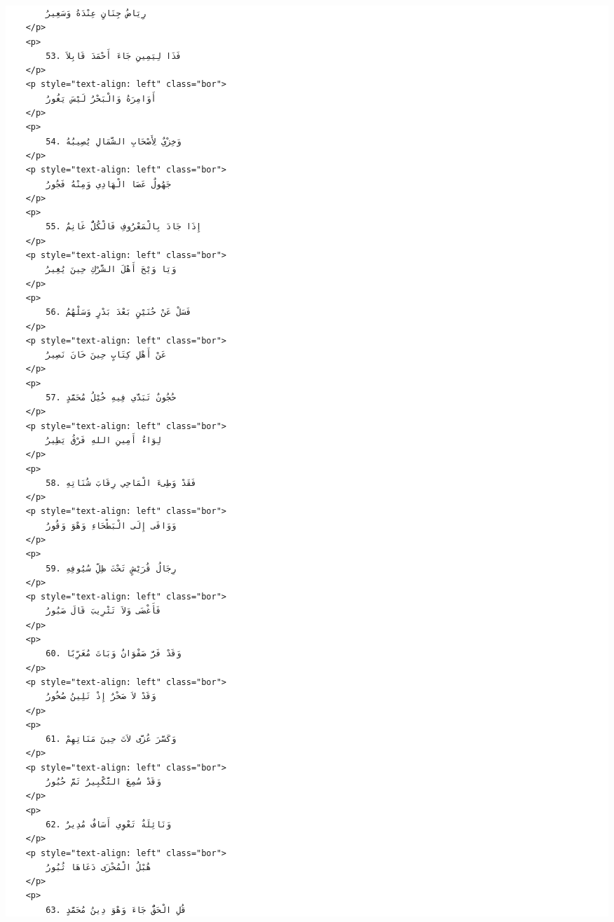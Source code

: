             رِيَاضُ جِنَانٍ عِنْدَهُ وَسَعِيرُ
        </p>
        <p>
            53. فَذَا لِيَمِينِ جَاءَ أَحْمَدَ قَابِلاَ 
        </p>
        <p style="text-align: left" class="bor">
            أَوَامِرَهُ وَالْبَحْرُ لَيْسَ يَغُورُ
        </p>
        <p>
            54. وَخِزْيٌ لِأَصْحَابِ الشَّمَالِ يُصِيبُهُ 
        </p>
        <p style="text-align: left" class="bor">
            جَهُولٌ عَصَا الْهَادِي وَمِنْهُ فَجُورُ
        </p>
        <p>
            55. إِذَا جَادَ بِالْمَعْرُوفِ فَالْكُلُّ غَانِمٌ 
        </p>
        <p style="text-align: left" class="bor">
            وَيَا وَيْحَ أَهْلَ الشَّرْكِ حِينَ يُغِيرُ
        </p>
        <p>
            56. فَسَلْ عَنْ حُنَيْنٍ بَعْدَ بَدْرٍ وَسَلْهُمُ 
        </p>
        <p style="text-align: left" class="bor">
            عَنْ أَهْلِ كِتَابٍ حِينَ خَانَ نَصِيرُ
        </p>
        <p>
            57. حُجُونٌ تَبَدَّي فِيهِ خُيْلُ مُحَمَّدٍ 
        </p>
        <p style="text-align: left" class="bor">
            لِوَاءُ أَمِينِ اللهِ فَرْقُ يَطِيرُ
        </p>
        <p>
            58. فَقَدْ وَطِىءَ الْمَاحِي رِقَابَ شُنَاتِهِ 
        </p>
        <p style="text-align: left" class="bor">
            وَوَافَى إِلَى الْبَطْحَاءِ وَهْوَ وَقُورُ
        </p>
        <p>
            59. رِجَالُ قُرَيْشٍ تَحْتَ ظِلِّ سُيُوفِهِ 
        </p>
        <p style="text-align: left" class="bor">
            فَأَغْضَى وَلاَ تَثْرِيبَ قَالَ صَبُورُ
        </p>
        <p>
            60. وَقَدْ فَرَّ صَفْوَانٌ وَبَاتَ مُغَرِّبًا 
        </p>
        <p style="text-align: left" class="bor">
            وَقَدْ لاَ صَخْرٌ إِذْ تَلِينُ صُخُورُ
        </p>
        <p>
            61. وَكَسَّرَ عُزَّى لاَتَ حِينَ مَنَاتِهِمْ 
        </p>
        <p style="text-align: left" class="bor">
            وَقَدْ سُمِعَ التَّكْبِيرُ تَمَّ حُبُورُ
        </p>
        <p>
            62. وَنَائِلَةٌ تَعْوِي أَسَافٌ مُدِيرٌ 
        </p>
        <p style="text-align: left" class="bor">
            هُبْلُ الْمُخْزَى دَعَاهَا ثُبُورُ
        </p>
        <p>
            63. قُلِ الْحَقُّ جَاءَ وَهْوَ دِينُ مُحَمَّدٍ 